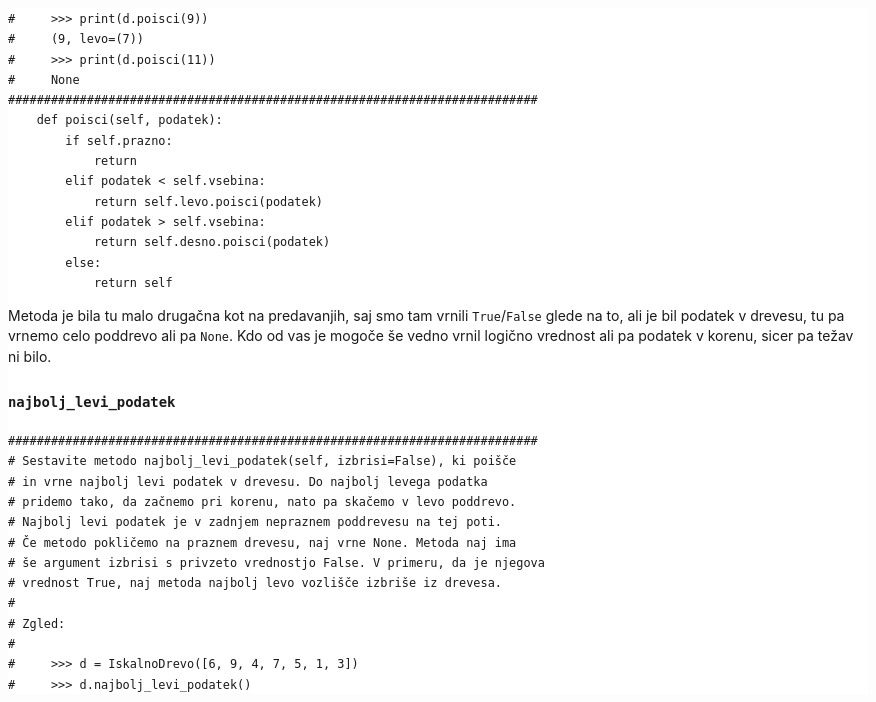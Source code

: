     #     >>> print(d.poisci(9))
    #     (9, levo=(7))
    #     >>> print(d.poisci(11))
    #     None
    ##########################################################################
        def poisci(self, podatek):
            if self.prazno:
                return
            elif podatek < self.vsebina:
                return self.levo.poisci(podatek)
            elif podatek > self.vsebina:
                return self.desno.poisci(podatek)
            else:
                return self

Metoda je bila tu malo drugačna kot na predavanjih, saj smo tam vrnili `True`/`False` glede na to, ali je bil podatek v drevesu, tu pa vrnemo celo poddrevo ali pa `None`. Kdo od vas je mogoče še vedno vrnil logično vrednost ali pa podatek v korenu, sicer pa težav ni bilo.

### `najbolj_levi_podatek`

    ##########################################################################
    # Sestavite metodo najbolj_levi_podatek(self, izbrisi=False), ki poišče
    # in vrne najbolj levi podatek v drevesu. Do najbolj levega podatka
    # pridemo tako, da začnemo pri korenu, nato pa skačemo v levo poddrevo.
    # Najbolj levi podatek je v zadnjem nepraznem poddrevesu na tej poti.
    # Če metodo pokličemo na praznem drevesu, naj vrne None. Metoda naj ima
    # še argument izbrisi s privzeto vrednostjo False. V primeru, da je njegova
    # vrednost True, naj metoda najbolj levo vozlišče izbriše iz drevesa.
    #
    # Zgled:
    # 
    #     >>> d = IskalnoDrevo([6, 9, 4, 7, 5, 1, 3])
    #     >>> d.najbolj_levi_podatek()
